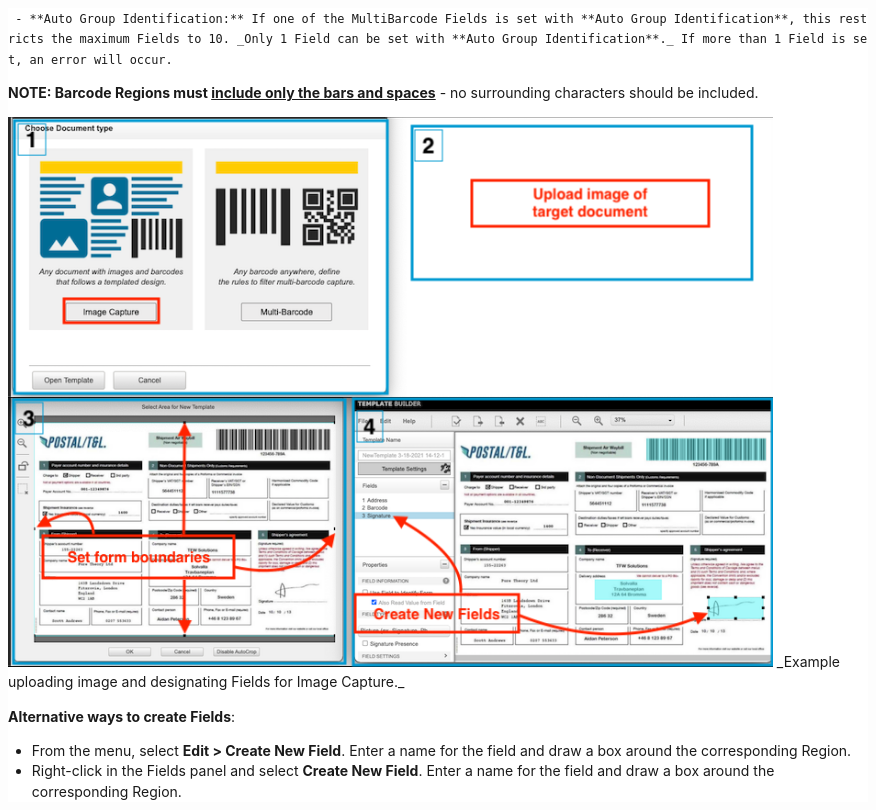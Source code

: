      - **Auto Group Identification:** If one of the MultiBarcode Fields is set with **Auto Group Identification**, this restricts the maximum Fields to 10. _Only 1 Field can be set with **Auto Group Identification**._ If more than 1 Field is set, an error will occur.

**NOTE: Barcode Regions must <u>include only the bars and spaces</u>** - no surrounding characters should be included.

<img alt="" style="height:550px" src="create-template.png" />
_Example uploading image and designating Fields for Image Capture._
<br>

**Alternative ways to create Fields**:

- From the menu, select **Edit > Create New Field**. Enter a name for the field and draw a box around the corresponding Region.
- Right-click in the Fields panel and select **Create New Field**. Enter a name for the field and draw a box around the corresponding Region.
